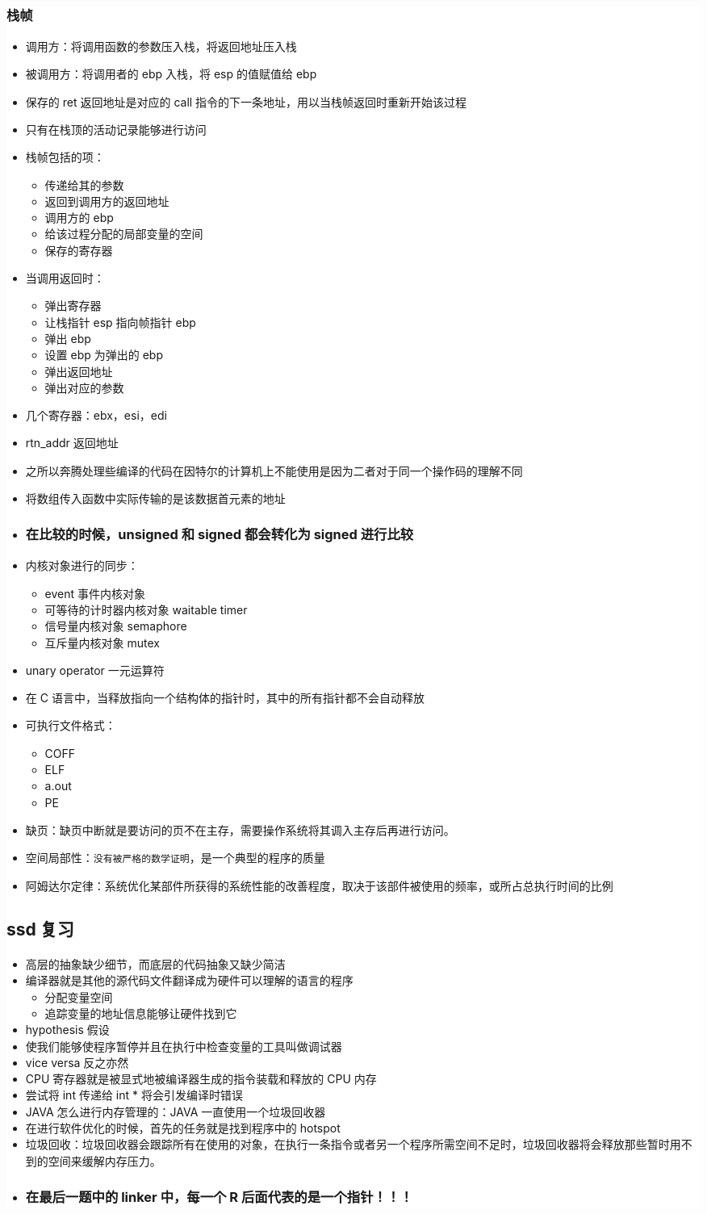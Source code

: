### 栈帧

*   调用方：将调用函数的参数压入栈，将返回地址压入栈
*   被调用方：将调用者的 ebp 入栈，将 esp 的值赋值给 ebp
*   保存的 ret 返回地址是对应的 call 指令的下一条地址，用以当栈帧返回时重新开始该过程
*   只有在栈顶的活动记录能够进行访问
*   栈帧包括的项：
    *   传递给其的参数
    *   返回到调用方的返回地址
    *   调用方的 ebp
    *   给该过程分配的局部变量的空间
    *   保存的寄存器
*   当调用返回时：
    *   弹出寄存器
    *   让栈指针 esp 指向帧指针 ebp
    *   弹出 ebp
    *   设置 ebp 为弹出的 ebp
    *   弹出返回地址
    *   弹出对应的参数
*   几个寄存器：ebx，esi，edi
*   rtn_addr 返回地址
*   之所以奔腾处理些编译的代码在因特尔的计算机上不能使用是因为二者对于同一个操作码的理解不同
*   将数组传入函数中实际传输的是该数据首元素的地址
*   ### 在比较的时候，unsigned 和 signed 都会转化为 signed 进行比较
    
*   内核对象进行的同步：
    *   event 事件内核对象
    *   可等待的计时器内核对象 waitable timer
    *   信号量内核对象 semaphore
    *   互斥量内核对象 mutex
*   unary operator 一元运算符
*   在 C 语言中，当释放指向一个结构体的指针时，其中的所有指针都不会自动释放
*   可执行文件格式：
    *   COFF
    *   ELF
    *   a.out
    *   PE
*   缺页：缺页中断就是要访问的页不在主存，需要操作系统将其调入主存后再进行访问。
*   空间局部性：`没有被严格的数学证明`，是一个典型的程序的质量
*   阿姆达尔定律：系统优化某部件所获得的系统性能的改善程度，取决于该部件被使用的频率，或所占总执行时间的比例

ssd 复习
------

*   高层的抽象缺少细节，而底层的代码抽象又缺少简洁
*   编译器就是其他的源代码文件翻译成为硬件可以理解的语言的程序
    *   分配变量空间
    *   追踪变量的地址信息能够让硬件找到它
*   hypothesis 假设
*   使我们能够使程序暂停并且在执行中检查变量的工具叫做调试器
*   vice versa 反之亦然
*   CPU 寄存器就是被显式地被编译器生成的指令装载和释放的 CPU 内存
*   尝试将 int 传递给 int * 将会引发编译时错误
*   JAVA 怎么进行内存管理的：JAVA 一直使用一个垃圾回收器
*   在进行软件优化的时候，首先的任务就是找到程序中的 hotspot
*   垃圾回收：垃圾回收器会跟踪所有在使用的对象，在执行一条指令或者另一个程序所需空间不足时，垃圾回收器将会释放那些暂时用不到的空间来缓解内存压力。
*   ### 在最后一题中的 linker 中，每一个 R 后面代表的是一个指针！！！
    